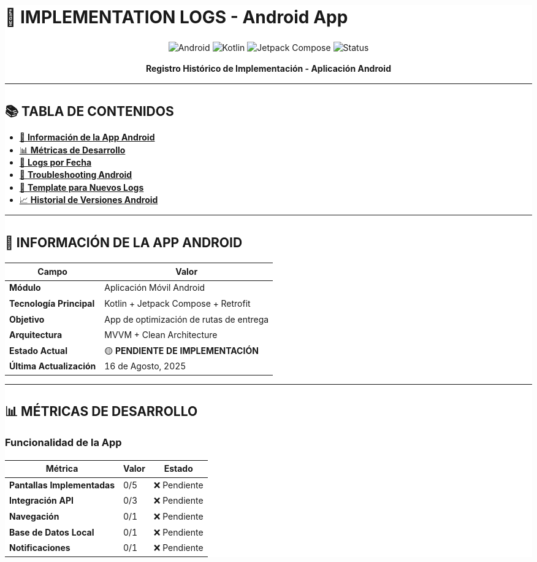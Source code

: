 # 📱 IMPLEMENTATION LOGS - Android App

<div align="center">

![Android](https://img.shields.io/badge/Android-3DDC84?style=for-the-badge&logo=android&logoColor=white)
![Kotlin](https://img.shields.io/badge/Kotlin-0095D5?style=for-the-badge&logo=kotlin&logoColor=white)
![Jetpack Compose](https://img.shields.io/badge/Jetpack_Compose-4285F4?style=for-the-badge&logo=jetpack-compose&logoColor=white)
![Status](https://img.shields.io/badge/Status-PENDING-orange?style=for-the-badge)

**Registro Histórico de Implementación - Aplicación Android**

</div>

---

## 📚 **TABLA DE CONTENIDOS**

- [🎯 **Información de la App Android**](#-información-de-la-app-android)
- [📊 **Métricas de Desarrollo**](#-métricas-de-desarrollo)
- [📅 **Logs por Fecha**](#-logs-por-fecha)
- [🔧 **Troubleshooting Android**](#-troubleshooting-android)
- [📝 **Template para Nuevos Logs**](#-template-para-nuevos-logs)
- [📈 **Historial de Versiones Android**](#-historial-de-versiones-android)

---

## 🎯 **INFORMACIÓN DE LA APP ANDROID**

| **Campo** | **Valor** |
|-----------|-----------|
| **Módulo** | Aplicación Móvil Android |
| **Tecnología Principal** | Kotlin + Jetpack Compose + Retrofit |
| **Objetivo** | App de optimización de rutas de entrega |
| **Arquitectura** | MVVM + Clean Architecture |
| **Estado Actual** | 🟡 **PENDIENTE DE IMPLEMENTACIÓN** |
| **Última Actualización** | 16 de Agosto, 2025 |

---

## 📊 **MÉTRICAS DE DESARROLLO**

### **Funcionalidad de la App**
| **Métrica** | **Valor** | **Estado** |
|-------------|-----------|------------|
| **Pantallas Implementadas** | 0/5 | ❌ Pendiente |
| **Integración API** | 0/3 | ❌ Pendiente |
| **Navegación** | 0/1 | ❌ Pendiente |
| **Base de Datos Local** | 0/1 | ❌ Pendiente |
| **Notificaciones** | 0/1 | ❌ Pendiente |
